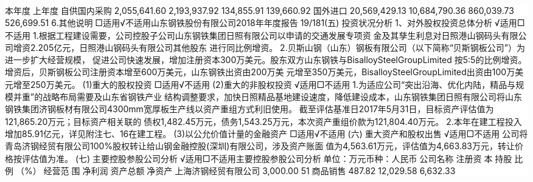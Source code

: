 本年度
上年度
自供国内采购
2,055,641.60
2,193,937.92
134,855.91
139,660.92
国外进口
20,569,429.13
10,684,790.36
860,039.73
526,699.51
6.其他说明
□适用√不适用山东钢铁股份有限公司2018年年度报告
19/181(五)
投资状况分析
1、对外股权投资总体分析
√适用□不适用
1.根据工程建设需要，公司控股子公司山东钢铁集团日照有限公司以申请的交通发展专项资
金及其孳生利息对日照港山钢码头有限公司增资2.205亿元，日照港山钢码头有限公司其他股东
进行同比例增资。
2.贝斯山钢（山东）钢板有限公司（以下简称“贝斯钢板公司”）为进一步扩大经营规模，
促进公司快速发展，增加注册资本300万美元。股东双方山东钢铁与BisalloySteelGroupLimited
按5:5的比例增资。增资后，贝斯钢板公司注册资本增至600万美元，山东钢铁出资由200万美
元增至350万美元，BisalloySteelGroupLimited出资由100万美元增至250万美元。
(1)重大的股权投资
□适用√不适用
(2)重大的非股权投资
√适用□不适用
1.为适应公司“突出沿海、优化内陆，精品与规模并重”的战略布局需要及山东省钢铁产业
结构调整要求，加快日照精品基地建设速度，降低建设成本，山东钢铁集团日照有限公司将山东
钢铁集团济钢板材有限公司4300mm宽厚板生产线以资产重组方式利旧使用。
截至评估基准日2017年5月31日，目标资产评估值为121,865.20万元；目标资产相关联的
债权1,482.45万元，债务1,543.25万元，本次资产重组价款为121,804.40万元。
2.本年在建工程投入增加85.91亿元，详见附注七、16在建工程。
(3)以公允价值计量的金融资产
□适用√不适用
(六)
重大资产和股权出售
√适用□不适用
公司将青岛济钢经贸有限公司100%股权转让给山钢金融控股(深圳)有限公司，涉及资产账面
值为4,563.61万元，评估值为4,663.83万元，转让价格按评估值为准。
(七)
主要控股参股公司分析
√适用□不适用主要控股参股公司分析
单位：万元币种：人民币
公司名称
注册资
本
持股
比例
（%）
经营范
围
净利润
资产总额
净资产
上海济钢经贸有限公司
3,000.00
51
商品销售
487.82
12,029.58
6,632.33